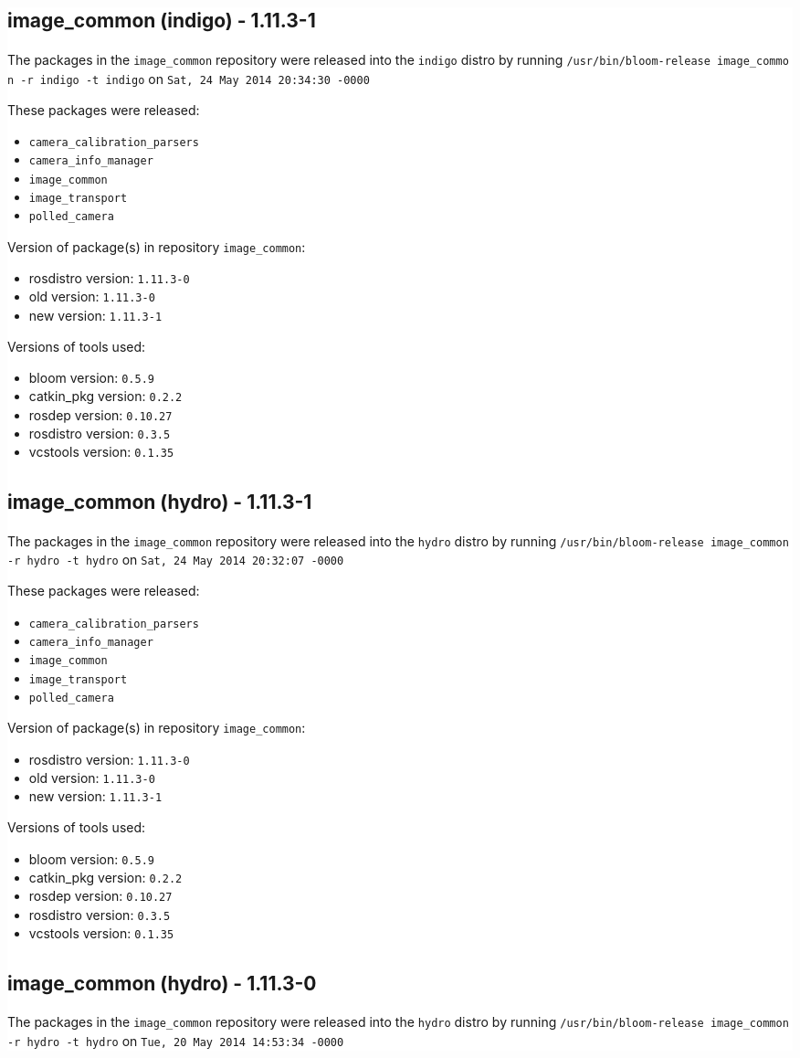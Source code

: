 
## image_common (indigo) - 1.11.3-1

The packages in the `image_common` repository were released into the `indigo` distro by running `/usr/bin/bloom-release image_common -r indigo -t indigo` on `Sat, 24 May 2014 20:34:30 -0000`

These packages were released:
- `camera_calibration_parsers`
- `camera_info_manager`
- `image_common`
- `image_transport`
- `polled_camera`

Version of package(s) in repository `image_common`:
- rosdistro version: `1.11.3-0`
- old version: `1.11.3-0`
- new version: `1.11.3-1`

Versions of tools used:
- bloom version: `0.5.9`
- catkin_pkg version: `0.2.2`
- rosdep version: `0.10.27`
- rosdistro version: `0.3.5`
- vcstools version: `0.1.35`


## image_common (hydro) - 1.11.3-1

The packages in the `image_common` repository were released into the `hydro` distro by running `/usr/bin/bloom-release image_common -r hydro -t hydro` on `Sat, 24 May 2014 20:32:07 -0000`

These packages were released:
- `camera_calibration_parsers`
- `camera_info_manager`
- `image_common`
- `image_transport`
- `polled_camera`

Version of package(s) in repository `image_common`:
- rosdistro version: `1.11.3-0`
- old version: `1.11.3-0`
- new version: `1.11.3-1`

Versions of tools used:
- bloom version: `0.5.9`
- catkin_pkg version: `0.2.2`
- rosdep version: `0.10.27`
- rosdistro version: `0.3.5`
- vcstools version: `0.1.35`


## image_common (hydro) - 1.11.3-0

The packages in the `image_common` repository were released into the `hydro` distro by running `/usr/bin/bloom-release image_common -r hydro -t hydro` on `Tue, 20 May 2014 14:53:34 -0000`
